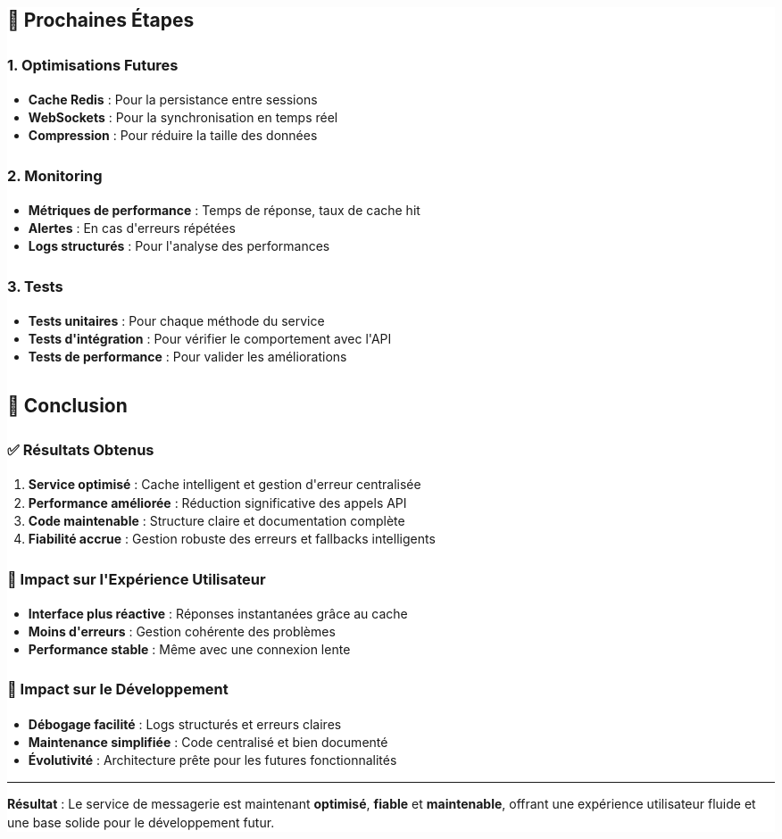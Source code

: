 ## 🚀 **Prochaines Étapes**

### **1. Optimisations Futures**
- **Cache Redis** : Pour la persistance entre sessions
- **WebSockets** : Pour la synchronisation en temps réel
- **Compression** : Pour réduire la taille des données

### **2. Monitoring**
- **Métriques de performance** : Temps de réponse, taux de cache hit
- **Alertes** : En cas d'erreurs répétées
- **Logs structurés** : Pour l'analyse des performances

### **3. Tests**
- **Tests unitaires** : Pour chaque méthode du service
- **Tests d'intégration** : Pour vérifier le comportement avec l'API
- **Tests de performance** : Pour valider les améliorations

## 📝 **Conclusion**

### **✅ Résultats Obtenus**
1. **Service optimisé** : Cache intelligent et gestion d'erreur centralisée
2. **Performance améliorée** : Réduction significative des appels API
3. **Code maintenable** : Structure claire et documentation complète
4. **Fiabilité accrue** : Gestion robuste des erreurs et fallbacks intelligents

### **🎯 Impact sur l'Expérience Utilisateur**
- **Interface plus réactive** : Réponses instantanées grâce au cache
- **Moins d'erreurs** : Gestion cohérente des problèmes
- **Performance stable** : Même avec une connexion lente

### **🔧 Impact sur le Développement**
- **Débogage facilité** : Logs structurés et erreurs claires
- **Maintenance simplifiée** : Code centralisé et bien documenté
- **Évolutivité** : Architecture prête pour les futures fonctionnalités

---

**Résultat** : Le service de messagerie est maintenant **optimisé**, **fiable** et **maintenable**, offrant une expérience utilisateur fluide et une base solide pour le développement futur.
